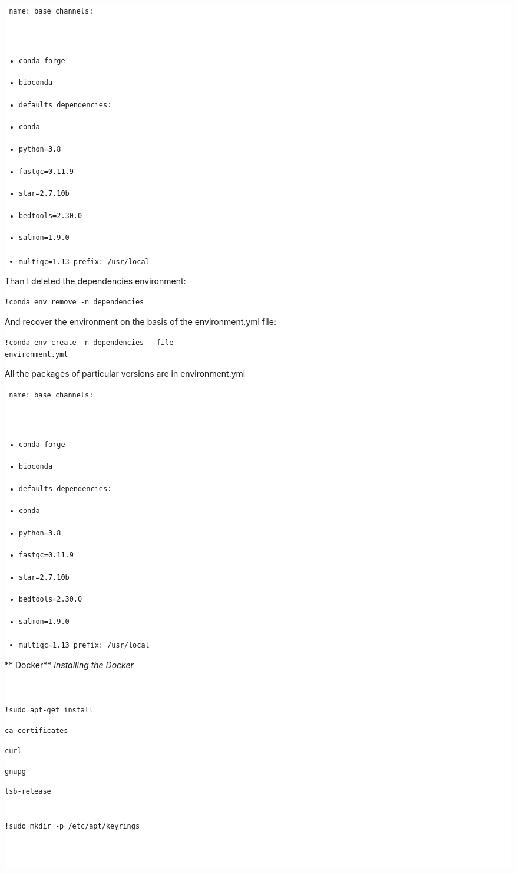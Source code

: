 <code><pre>
name: base
channels:
  - conda-forge
  - bioconda
  - defaults
dependencies:
  - conda
  - python=3.8
  - fastqc=0.11.9
  - star=2.7.10b
  - bedtools=2.30.0
  - salmon=1.9.0
  - multiqc=1.13
prefix: /usr/local
</code></pre>


Than I deleted the dependencies environment:

<code><pre>!conda env remove -n dependencies</code></pre>

And recover the environment on the basis of the environment.yml file:

<code><pre>!conda env create -n dependencies --file environment.yml</code></pre>

Аll the packages of particular versions are in environment.yml
<code><pre>
name: base
channels:
  - conda-forge
  - bioconda
  - defaults
dependencies:
  - conda
  - python=3.8
  - fastqc=0.11.9
  - star=2.7.10b
  - bedtools=2.30.0
  - salmon=1.9.0
  - multiqc=1.13
prefix: /usr/local
</code></pre>
** Docker**
*Installing the Docker*
<code><pre>

!sudo apt-get install \
    ca-certificates \
    curl \
    gnupg \
    lsb-release
    
    
!sudo mkdir -p /etc/apt/keyrings
